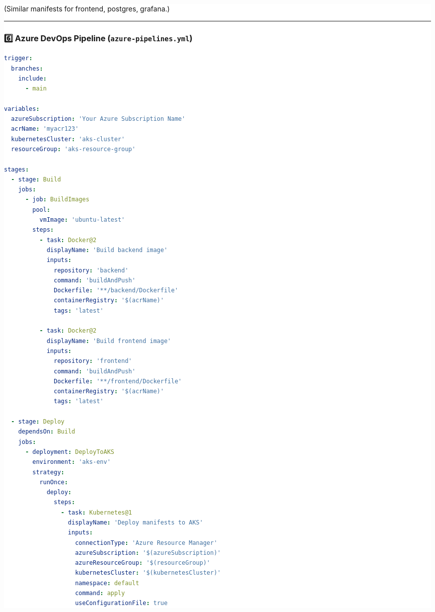 ```yaml
```

(Similar manifests for frontend, postgres, grafana.)

---

### 6️⃣ **Azure DevOps Pipeline (`azure-pipelines.yml`)**

```yaml
trigger:
  branches:
    include:
      - main

variables:
  azureSubscription: 'Your Azure Subscription Name'
  acrName: 'myacr123'
  kubernetesCluster: 'aks-cluster'
  resourceGroup: 'aks-resource-group'

stages:
  - stage: Build
    jobs:
      - job: BuildImages
        pool:
          vmImage: 'ubuntu-latest'
        steps:
          - task: Docker@2
            displayName: 'Build backend image'
            inputs:
              repository: 'backend'
              command: 'buildAndPush'
              Dockerfile: '**/backend/Dockerfile'
              containerRegistry: '$(acrName)'
              tags: 'latest'

          - task: Docker@2
            displayName: 'Build frontend image'
            inputs:
              repository: 'frontend'
              command: 'buildAndPush'
              Dockerfile: '**/frontend/Dockerfile'
              containerRegistry: '$(acrName)'
              tags: 'latest'

  - stage: Deploy
    dependsOn: Build
    jobs:
      - deployment: DeployToAKS
        environment: 'aks-env'
        strategy:
          runOnce:
            deploy:
              steps:
                - task: Kubernetes@1
                  displayName: 'Deploy manifests to AKS'
                  inputs:
                    connectionType: 'Azure Resource Manager'
                    azureSubscription: '$(azureSubscription)'
                    azureResourceGroup: '$(resourceGroup)'
                    kubernetesCluster: '$(kubernetesCluster)'
                    namespace: default
                    command: apply
                    useConfigurationFile: true
```
